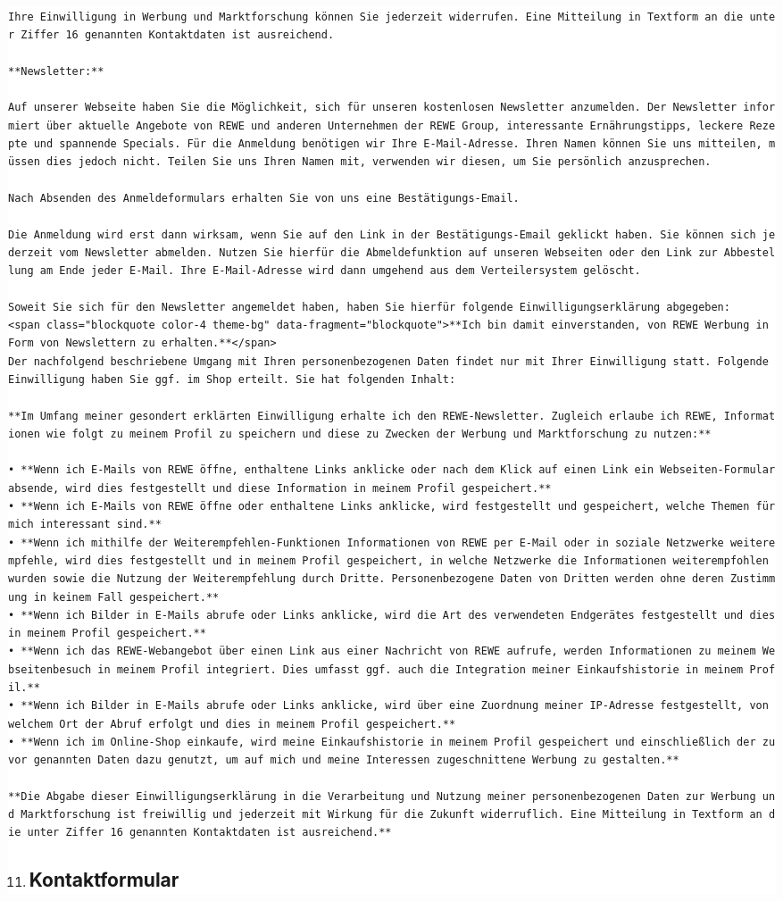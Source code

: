     Ihre Einwilligung in Werbung und Marktforschung können Sie jederzeit widerrufen. Eine Mitteilung in Textform an die unter Ziffer 16 genannten Kontaktdaten ist ausreichend.

    **Newsletter:**

    Auf unserer Webseite haben Sie die Möglichkeit, sich für unseren kostenlosen Newsletter anzumelden. Der Newsletter informiert über aktuelle Angebote von REWE und anderen Unternehmen der REWE Group, interessante Ernährungstipps, leckere Rezepte und spannende Specials. Für die Anmeldung benötigen wir Ihre E-Mail-Adresse. Ihren Namen können Sie uns mitteilen, müssen dies jedoch nicht. Teilen Sie uns Ihren Namen mit, verwenden wir diesen, um Sie persönlich anzusprechen.

    Nach Absenden des Anmeldeformulars erhalten Sie von uns eine Bestätigungs-Email.

    Die Anmeldung wird erst dann wirksam, wenn Sie auf den Link in der Bestätigungs-Email geklickt haben. Sie können sich jederzeit vom Newsletter abmelden. Nutzen Sie hierfür die Abmeldefunktion auf unseren Webseiten oder den Link zur Abbestellung am Ende jeder E-Mail. Ihre E-Mail-Adresse wird dann umgehend aus dem Verteilersystem gelöscht.

    Soweit Sie sich für den Newsletter angemeldet haben, haben Sie hierfür folgende Einwilligungserklärung abgegeben:
    <span class="blockquote color-4 theme-bg" data-fragment="blockquote">**Ich bin damit einverstanden, von REWE Werbung in Form von Newslettern zu erhalten.**</span>
    Der nachfolgend beschriebene Umgang mit Ihren personenbezogenen Daten findet nur mit Ihrer Einwilligung statt. Folgende Einwilligung haben Sie ggf. im Shop erteilt. Sie hat folgenden Inhalt:

    **Im Umfang meiner gesondert erklärten Einwilligung erhalte ich den REWE-Newsletter. Zugleich erlaube ich REWE, Informationen wie folgt zu meinem Profil zu speichern und diese zu Zwecken der Werbung und Marktforschung zu nutzen:**

    • **Wenn ich E-Mails von REWE öffne, enthaltene Links anklicke oder nach dem Klick auf einen Link ein Webseiten-Formular absende, wird dies festgestellt und diese Information in meinem Profil gespeichert.**
    • **Wenn ich E-Mails von REWE öffne oder enthaltene Links anklicke, wird festgestellt und gespeichert, welche Themen für mich interessant sind.**
    • **Wenn ich mithilfe der Weiterempfehlen-Funktionen Informationen von REWE per E-Mail oder in soziale Netzwerke weiterempfehle, wird dies festgestellt und in meinem Profil gespeichert, in welche Netzwerke die Informationen weiterempfohlen wurden sowie die Nutzung der Weiterempfehlung durch Dritte. Personenbezogene Daten von Dritten werden ohne deren Zustimmung in keinem Fall gespeichert.**
    • **Wenn ich Bilder in E-Mails abrufe oder Links anklicke, wird die Art des verwendeten Endgerätes festgestellt und dies in meinem Profil gespeichert.**
    • **Wenn ich das REWE-Webangebot über einen Link aus einer Nachricht von REWE aufrufe, werden Informationen zu meinem Webseitenbesuch in meinem Profil integriert. Dies umfasst ggf. auch die Integration meiner Einkaufshistorie in meinem Profil.**
    • **Wenn ich Bilder in E-Mails abrufe oder Links anklicke, wird über eine Zuordnung meiner IP-Adresse festgestellt, von welchem Ort der Abruf erfolgt und dies in meinem Profil gespeichert.**
    • **Wenn ich im Online-Shop einkaufe, wird meine Einkaufshistorie in meinem Profil gespeichert und einschließlich der zuvor genannten Daten dazu genutzt, um auf mich und meine Interessen zugeschnittene Werbung zu gestalten.**

    **Die Abgabe dieser Einwilligungserklärung in die Verarbeitung und Nutzung meiner personenbezogenen Daten zur Werbung und Marktforschung ist freiwillig und jederzeit mit Wirkung für die Zukunft widerruflich. Eine Mitteilung in Textform an die unter Ziffer 16 genannten Kontaktdaten ist ausreichend.**

11. Kontaktformular
    ---------------
